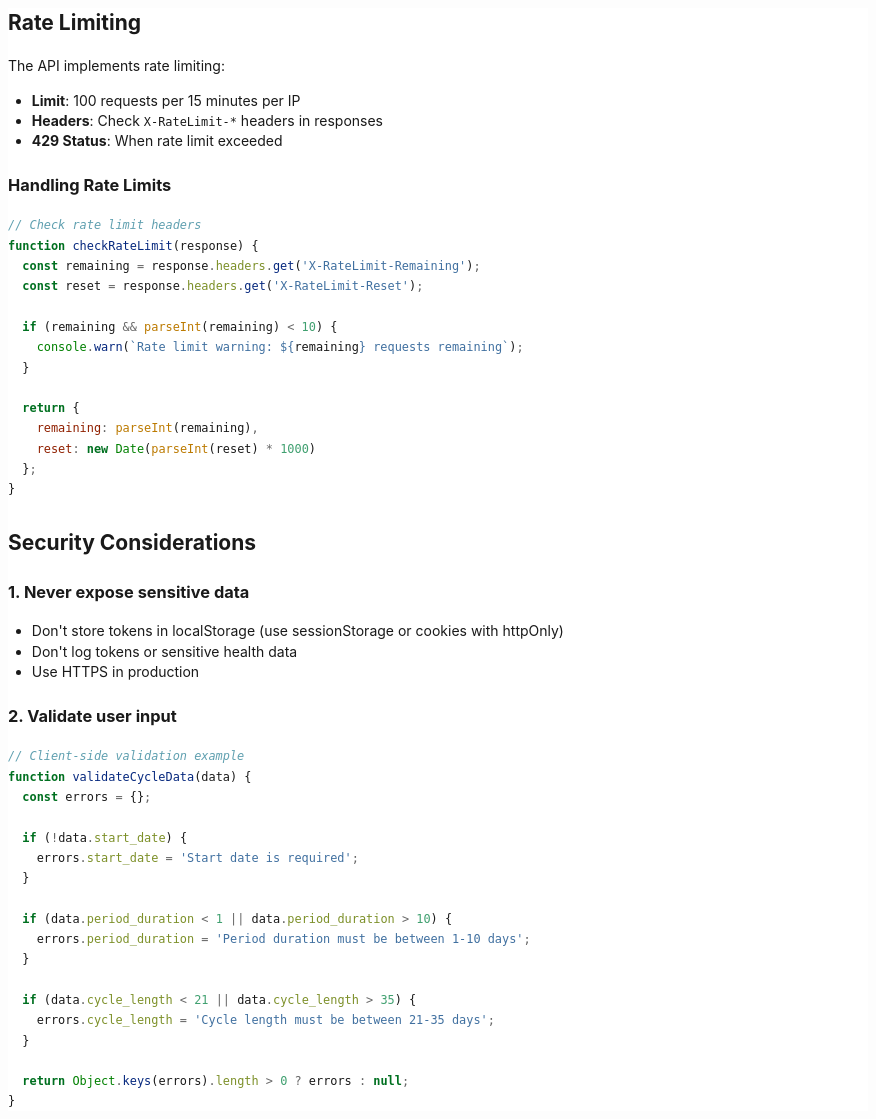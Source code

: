 ## Rate Limiting

The API implements rate limiting:
- **Limit**: 100 requests per 15 minutes per IP
- **Headers**: Check `X-RateLimit-*` headers in responses
- **429 Status**: When rate limit exceeded

### Handling Rate Limits
```javascript
// Check rate limit headers
function checkRateLimit(response) {
  const remaining = response.headers.get('X-RateLimit-Remaining');
  const reset = response.headers.get('X-RateLimit-Reset');
  
  if (remaining && parseInt(remaining) < 10) {
    console.warn(`Rate limit warning: ${remaining} requests remaining`);
  }
  
  return {
    remaining: parseInt(remaining),
    reset: new Date(parseInt(reset) * 1000)
  };
}
```

## Security Considerations

### 1. Never expose sensitive data
- Don't store tokens in localStorage (use sessionStorage or cookies with httpOnly)
- Don't log tokens or sensitive health data
- Use HTTPS in production

### 2. Validate user input
```javascript
// Client-side validation example
function validateCycleData(data) {
  const errors = {};
  
  if (!data.start_date) {
    errors.start_date = 'Start date is required';
  }
  
  if (data.period_duration < 1 || data.period_duration > 10) {
    errors.period_duration = 'Period duration must be between 1-10 days';
  }
  
  if (data.cycle_length < 21 || data.cycle_length > 35) {
    errors.cycle_length = 'Cycle length must be between 21-35 days';
  }
  
  return Object.keys(errors).length > 0 ? errors : null;
}
```
